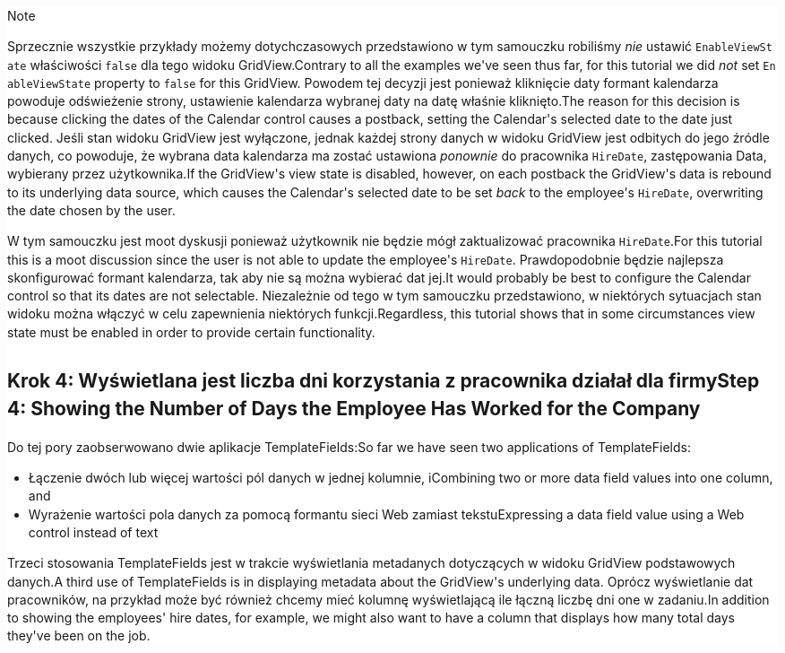 
> [!NOTE]
> <span data-ttu-id="56f79-237">Sprzecznie wszystkie przykłady możemy dotychczasowych przedstawiono w tym samouczku robiliśmy *nie* ustawić `EnableViewState` właściwości `false` dla tego widoku GridView.</span><span class="sxs-lookup"><span data-stu-id="56f79-237">Contrary to all the examples we've seen thus far, for this tutorial we did *not* set `EnableViewState` property to `false` for this GridView.</span></span> <span data-ttu-id="56f79-238">Powodem tej decyzji jest ponieważ kliknięcie daty formant kalendarza powoduje odświeżenie strony, ustawienie kalendarza wybranej daty na datę właśnie kliknięto.</span><span class="sxs-lookup"><span data-stu-id="56f79-238">The reason for this decision is because clicking the dates of the Calendar control causes a postback, setting the Calendar's selected date to the date just clicked.</span></span> <span data-ttu-id="56f79-239">Jeśli stan widoku GridView jest wyłączone, jednak każdej strony danych w widoku GridView jest odbitych do jego źródle danych, co powoduje, że wybrana data kalendarza ma zostać ustawiona *ponownie* do pracownika `HireDate`, zastępowania Data, wybierany przez użytkownika.</span><span class="sxs-lookup"><span data-stu-id="56f79-239">If the GridView's view state is disabled, however, on each postback the GridView's data is rebound to its underlying data source, which causes the Calendar's selected date to be set *back* to the employee's `HireDate`, overwriting the date chosen by the user.</span></span>


<span data-ttu-id="56f79-240">W tym samouczku jest moot dyskusji ponieważ użytkownik nie będzie mógł zaktualizować pracownika `HireDate`.</span><span class="sxs-lookup"><span data-stu-id="56f79-240">For this tutorial this is a moot discussion since the user is not able to update the employee's `HireDate`.</span></span> <span data-ttu-id="56f79-241">Prawdopodobnie będzie najlepsza skonfigurować formant kalendarza, tak aby nie są można wybierać dat jej.</span><span class="sxs-lookup"><span data-stu-id="56f79-241">It would probably be best to configure the Calendar control so that its dates are not selectable.</span></span> <span data-ttu-id="56f79-242">Niezależnie od tego w tym samouczku przedstawiono, w niektórych sytuacjach stan widoku można włączyć w celu zapewnienia niektórych funkcji.</span><span class="sxs-lookup"><span data-stu-id="56f79-242">Regardless, this tutorial shows that in some circumstances view state must be enabled in order to provide certain functionality.</span></span>

## <a name="step-4-showing-the-number-of-days-the-employee-has-worked-for-the-company"></a><span data-ttu-id="56f79-243">Krok 4: Wyświetlana jest liczba dni korzystania z pracownika działał dla firmy</span><span class="sxs-lookup"><span data-stu-id="56f79-243">Step 4: Showing the Number of Days the Employee Has Worked for the Company</span></span>

<span data-ttu-id="56f79-244">Do tej pory zaobserwowano dwie aplikacje TemplateFields:</span><span class="sxs-lookup"><span data-stu-id="56f79-244">So far we have seen two applications of TemplateFields:</span></span>

- <span data-ttu-id="56f79-245">Łączenie dwóch lub więcej wartości pól danych w jednej kolumnie, i</span><span class="sxs-lookup"><span data-stu-id="56f79-245">Combining two or more data field values into one column, and</span></span>
- <span data-ttu-id="56f79-246">Wyrażenie wartości pola danych za pomocą formantu sieci Web zamiast tekstu</span><span class="sxs-lookup"><span data-stu-id="56f79-246">Expressing a data field value using a Web control instead of text</span></span>

<span data-ttu-id="56f79-247">Trzeci stosowania TemplateFields jest w trakcie wyświetlania metadanych dotyczących w widoku GridView podstawowych danych.</span><span class="sxs-lookup"><span data-stu-id="56f79-247">A third use of TemplateFields is in displaying metadata about the GridView's underlying data.</span></span> <span data-ttu-id="56f79-248">Oprócz wyświetlanie dat pracowników, na przykład może być również chcemy mieć kolumnę wyświetlającą ile łączną liczbę dni one w zadaniu.</span><span class="sxs-lookup"><span data-stu-id="56f79-248">In addition to showing the employees' hire dates, for example, we might also want to have a column that displays how many total days they've been on the job.</span></span>
